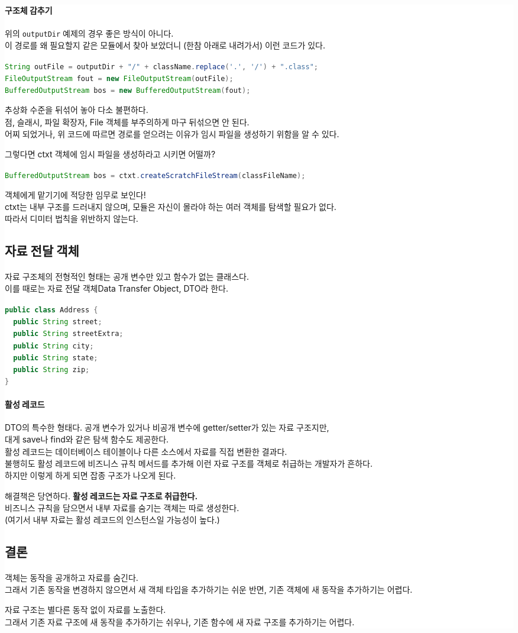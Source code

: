 #### 구조체 감추기
위의 `outputDir` 예제의 경우 좋은 방식이 아니다.   
이 경로를 왜 필요할지 같은 모듈에서 찾아 보았더니 (한참 아래로 내려가서) 이런 코드가 있다.

```java
String outFile = outputDir + "/" + className.replace('.', '/') + ".class"; 
FileOutputStream fout = new FileOutputStream(outFile); 
BufferedOutputStream bos = new BufferedOutputStream(fout);
```

추상화 수준을 뒤섞어 놓아 다소 불편하다.     
점, 슬래시, 파일 확장자, File 객체를 부주의하게 마구 뒤섞으면 안 된다.    
어찌 되었거나, 위 코드에 따르면 경로를 얻으려는 이유가 임시 파일을 생성하기 위함을 알 수 있다. 
    
그렇다면 ctxt 객체에 임시 파일을 생성하라고 시키면 어떨까? 

```java
BufferedOutputStream bos = ctxt.createScratchFileStream(classFileName);
```

객체에게 맡기기에 적당한 임무로 보인다!  
ctxt는 내부 구조를 드러내지 않으며, 모듈은 자신이 몰라야 하는 여러 객체를 탐색할 필요가 없다.    
따라서 디미터 법칙을 위반하지 않는다.

## 자료 전달 객체
자료 구조체의 전형적인 형태는 공개 변수만 있고 함수가 없는 클래스다.     
이를 때로는 자료 전달 객체Data Transfer Object, DTO라 한다.

```java
public class Address { 
  public String street; 
  public String streetExtra; 
  public String city; 
  public String state; 
  public String zip;
}
```
#### 활성 레코드
DTO의 특수한 형태다. 
공개 변수가 있거나 비공개 변수에 getter/setter가 있는 자료 구조지만,   
대게 save나 find와 같은 탐색 함수도 제공한다.  
활성 레코드는 데이터베이스 테이블이나 다른 소스에서 자료를 직접 변환한 결과다.      
불행히도 활성 레코드에 비즈니스 규칙 메서드를 추가해 이런 자료 구조를 객체로 취급하는 개발자가 흔하다.  
하지만 이렇게 하게 되면 잡종 구조가 나오게 된다.    

해결책은 당연하다. **활성 레코드는 자료 구조로 취급한다.**     
비즈니스 규칙을 담으면서 내부 자료를 숨기는 객체는 따로 생성한다.   
(여기서 내부 자료는 활성 레코드의 인스턴스일 가능성이 높다.)

## 결론
객체는 동작을 공개하고 자료를 숨긴다.    
그래서 기존 동작을 변경하지 않으면서 새 객체 타입을 추가하기는 쉬운 반면, 기존 객체에 새 동작을 추가하기는 어렵다.

자료 구조는 별다른 동작 없이 자료를 노출한다.  
그래서 기존 자료 구조에 새 동작을 추가하기는 쉬우나, 기존 함수에 새 자료 구조를 추가하기는 어렵다.
